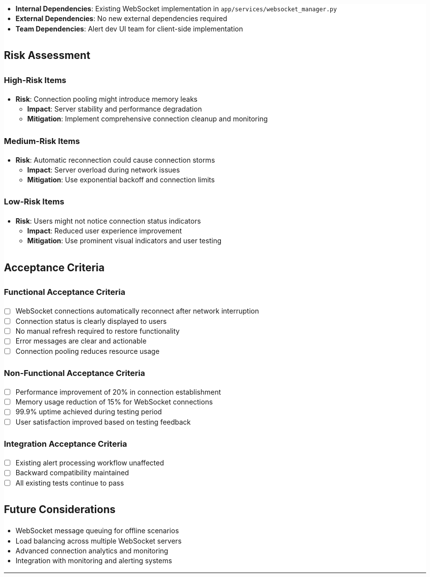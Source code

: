 - **Internal Dependencies**: Existing WebSocket implementation in `app/services/websocket_manager.py`
- **External Dependencies**: No new external dependencies required
- **Team Dependencies**: Alert dev UI team for client-side implementation

## Risk Assessment

### High-Risk Items
- **Risk**: Connection pooling might introduce memory leaks
  - **Impact**: Server stability and performance degradation
  - **Mitigation**: Implement comprehensive connection cleanup and monitoring

### Medium-Risk Items
- **Risk**: Automatic reconnection could cause connection storms
  - **Impact**: Server overload during network issues
  - **Mitigation**: Use exponential backoff and connection limits

### Low-Risk Items
- **Risk**: Users might not notice connection status indicators
  - **Impact**: Reduced user experience improvement
  - **Mitigation**: Use prominent visual indicators and user testing

## Acceptance Criteria

### Functional Acceptance Criteria
- [ ] WebSocket connections automatically reconnect after network interruption
- [ ] Connection status is clearly displayed to users
- [ ] No manual refresh required to restore functionality
- [ ] Error messages are clear and actionable
- [ ] Connection pooling reduces resource usage

### Non-Functional Acceptance Criteria
- [ ] Performance improvement of 20% in connection establishment
- [ ] Memory usage reduction of 15% for WebSocket connections
- [ ] 99.9% uptime achieved during testing period
- [ ] User satisfaction improved based on testing feedback

### Integration Acceptance Criteria
- [ ] Existing alert processing workflow unaffected
- [ ] Backward compatibility maintained
- [ ] All existing tests continue to pass

## Future Considerations

- WebSocket message queuing for offline scenarios
- Load balancing across multiple WebSocket servers
- Advanced connection analytics and monitoring
- Integration with monitoring and alerting systems

---